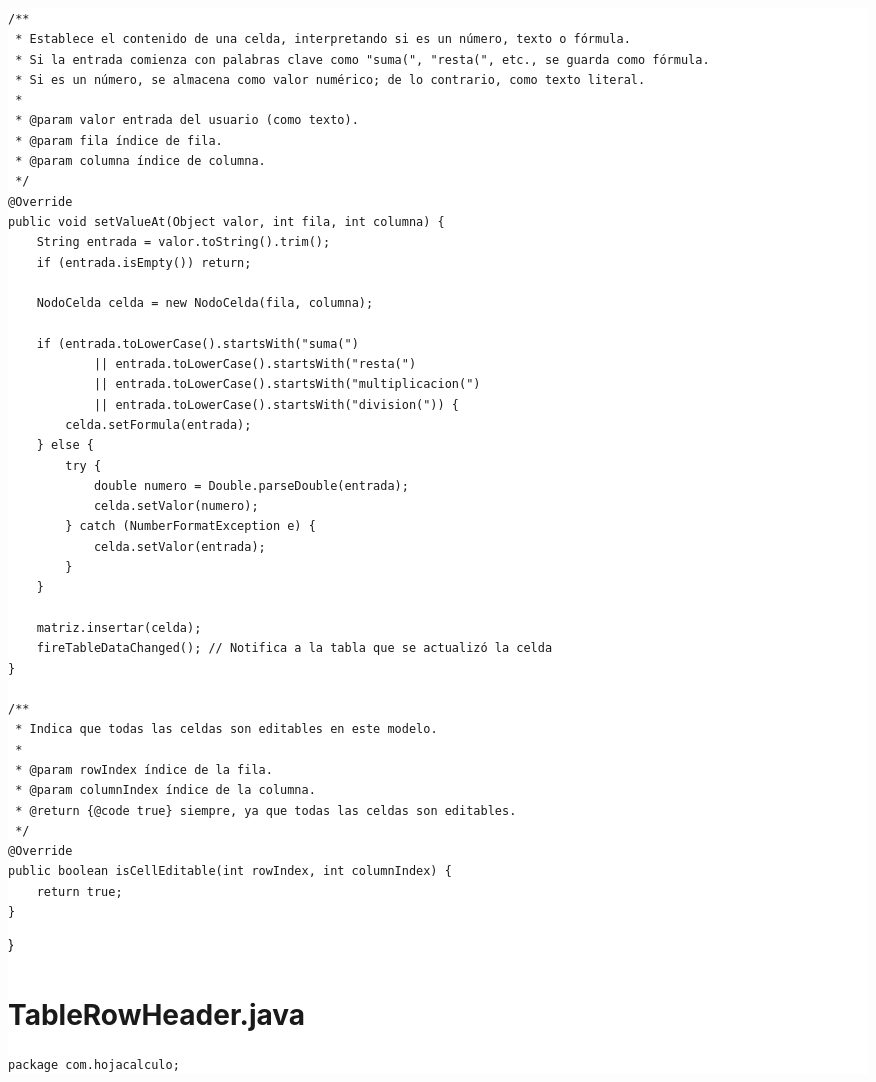     /**
     * Establece el contenido de una celda, interpretando si es un número, texto o fórmula.
     * Si la entrada comienza con palabras clave como "suma(", "resta(", etc., se guarda como fórmula.
     * Si es un número, se almacena como valor numérico; de lo contrario, como texto literal.
     *
     * @param valor entrada del usuario (como texto).
     * @param fila índice de fila.
     * @param columna índice de columna.
     */
    @Override
    public void setValueAt(Object valor, int fila, int columna) {
        String entrada = valor.toString().trim();
        if (entrada.isEmpty()) return;

        NodoCelda celda = new NodoCelda(fila, columna);

        if (entrada.toLowerCase().startsWith("suma(")
                || entrada.toLowerCase().startsWith("resta(")
                || entrada.toLowerCase().startsWith("multiplicacion(")
                || entrada.toLowerCase().startsWith("division(")) {
            celda.setFormula(entrada);
        } else {
            try {
                double numero = Double.parseDouble(entrada);
                celda.setValor(numero);
            } catch (NumberFormatException e) {
                celda.setValor(entrada);
            }
        }

        matriz.insertar(celda);
        fireTableDataChanged(); // Notifica a la tabla que se actualizó la celda
    }

    /**
     * Indica que todas las celdas son editables en este modelo.
     *
     * @param rowIndex índice de la fila.
     * @param columnIndex índice de la columna.
     * @return {@code true} siempre, ya que todas las celdas son editables.
     */
    @Override
    public boolean isCellEditable(int rowIndex, int columnIndex) {
        return true;
    }
}

# TableRowHeader.java

    package com.hojacalculo;
    